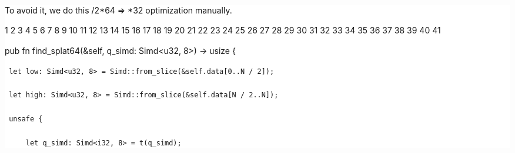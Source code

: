 To avoid it, we do this /2*64 => *32 optimization manually.

 1
 2
 3
 4
 5
 6
 7
 8
 9
10
11
12
13
14
15
16
17
18
19
20
21
22
23
24
25
26
27
28
29
30
31
32
33
34
35
36
37
38
39
40
41

	
 pub fn find_splat64(&self, q_simd: Simd<u32, 8>) -> usize {

     let low: Simd<u32, 8> = Simd::from_slice(&self.data[0..N / 2]);

     let high: Simd<u32, 8> = Simd::from_slice(&self.data[N / 2..N]);

     unsafe {

         let q_simd: Simd<i32, 8> = t(q_simd);
